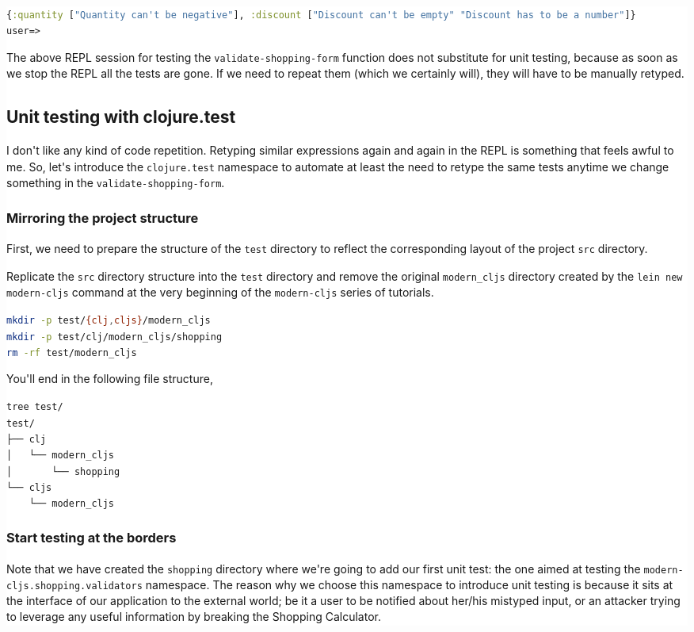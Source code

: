 ```clj
{:quantity ["Quantity can't be negative"], :discount ["Discount can't be empty" "Discount has to be a number"]}
user=>
```

The above REPL session for testing the `validate-shopping-form`
function does not substitute for unit testing, because as soon as we
stop the REPL all the tests are gone. If we need to repeat them (which
we certainly will), they will have to be manually retyped.

## Unit testing with clojure.test

I don't like any kind of code repetition. Retyping similar expressions
again and again in the REPL is something that feels awful to me. So,
let's introduce the `clojure.test` namespace to automate at least the
need to retype the same tests anytime we change something in the
`validate-shopping-form`.

### Mirroring the project structure

First, we need to prepare the structure of the `test` directory to
reflect the corresponding layout of the project `src` directory.

Replicate the `src` directory structure into the `test` directory and
remove the original `modern_cljs` directory created by the `lein new
modern-cljs` command at the very beginning of the `modern-cljs` series
of tutorials.

```bash
mkdir -p test/{clj,cljs}/modern_cljs
mkdir -p test/clj/modern_cljs/shopping
rm -rf test/modern_cljs
```

You'll end in the following file structure,

```bash
tree test/
test/
├── clj
│   └── modern_cljs
│       └── shopping
└── cljs
    └── modern_cljs
```

### Start testing at the borders

Note that we have created the `shopping` directory where we're going
to add our first unit test: the one aimed at testing the
`modern-cljs.shopping.validators` namespace. The reason why we choose
this namespace to introduce unit testing is because it sits at the
interface of our application to the external world; be it a user to be
notified about her/his mistyped input, or an attacker trying to
leverage any useful information by breaking the Shopping Calculator.


[1]: https://github.com/magomimmo/modern-cljs/blob/master/doc/first-edition/tutorial-14.md
[2]: https://github.com/cgrand/enlive
[3]: http://en.wikipedia.org/wiki/Don%27t_repeat_yourself
[4]: http://localhost:3000/shopping.html
[5]: https://raw.github.com/magomimmo/modern-cljs/master/doc/images/ServerNullPointer.png
[6]: https://raw.github.com/magomimmo/modern-cljs/master/doc/images/AjaxServerError.png
[7]: https://github.com/cemerick/valip
[8]: https://github.com/cemerick
[9]: https://github.com/magomimmo/modern-cljs/blob/master/doc/first-edition/tutorial-14.md
[10]: https://github.com/cgrand
[11]: https://github.com/magomimmo/modern-cljs/blob/master/doc/first-edition/tutorial-16.md
[12]: https://github.com/cemerick/clojurescript.test
[13]: https://github.com/lynaghk/cljx
[14]: https://github.com/lynaghk